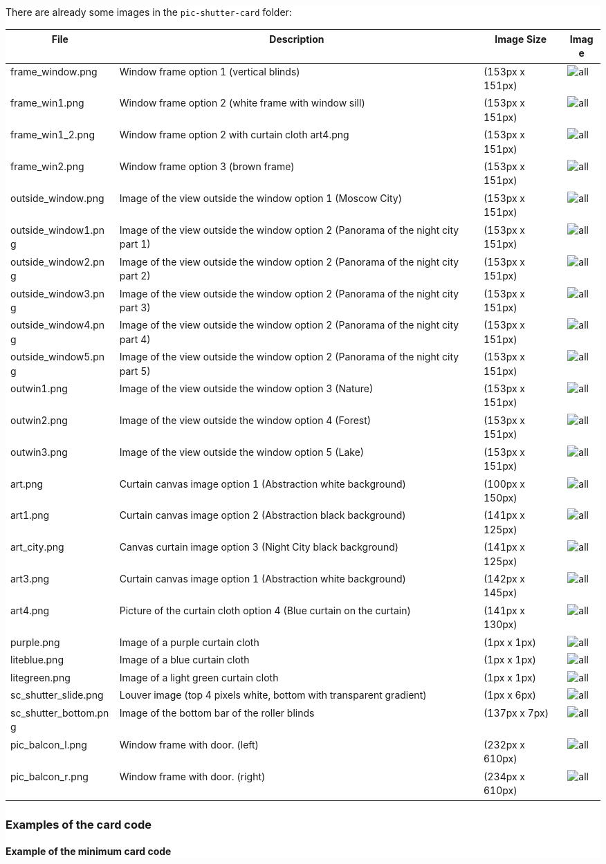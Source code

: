 There are already some images in the `pic-shutter-card` folder:

| File                  | Description                                                                       | Image Size      | Image
| ----                  | -----------                                                                       | -----------     | --------
| frame_window.png      | Window frame option 1 (vertical blinds)                                           | (153px x 151px) | ![all](https://github.com/samoswall/pic-shutter-card/blob/main/dist/frame_window.png)
| frame_win1.png        | Window frame option 2 (white frame with window sill)                              | (153px x 151px) | ![all](https://github.com/samoswall/pic-shutter-card/blob/main/dist/frame_win1.png)
| frame_win1_2.png      | Window frame option 2 with curtain cloth art4.png                                 | (153px x 151px) | ![all](https://github.com/samoswall/pic-shutter-card/blob/main/dist/frame_win1_2.png)
| frame_win2.png        | Window frame option 3 (brown frame)                                               | (153px x 151px) | ![all](https://github.com/samoswall/pic-shutter-card/blob/main/dist/frame_win2.png)
| outside_window.png    | Image of the view outside the window option 1 (Moscow City)                       | (153px x 151px) | ![all](https://github.com/samoswall/pic-shutter-card/blob/main/dist/outside_window.png)
| outside_window1.png   | Image of the view outside the window option 2 (Panorama of the night city part 1) | (153px x 151px) | ![all](https://github.com/samoswall/pic-shutter-card/blob/main/dist/outside_window1.png)
| outside_window2.png   | Image of the view outside the window option 2 (Panorama of the night city part 2) | (153px x 151px) | ![all](https://github.com/samoswall/pic-shutter-card/blob/main/dist/outside_window2.png)
| outside_window3.png   | Image of the view outside the window option 2 (Panorama of the night city part 3) | (153px x 151px) | ![all](https://github.com/samoswall/pic-shutter-card/blob/main/dist/outside_window3.png)
| outside_window4.png   | Image of the view outside the window option 2 (Panorama of the night city part 4) | (153px x 151px) | ![all](https://github.com/samoswall/pic-shutter-card/blob/main/dist/outside_window4.png)
| outside_window5.png   | Image of the view outside the window option 2 (Panorama of the night city part 5) | (153px x 151px) | ![all](https://github.com/samoswall/pic-shutter-card/blob/main/dist/outside_window5.png)
| outwin1.png           | Image of the view outside the window option 3 (Nature)                            | (153px x 151px) | ![all](https://github.com/samoswall/pic-shutter-card/blob/main/dist/outwin1.png)
| outwin2.png           | Image of the view outside the window option 4 (Forest)                            | (153px x 151px) | ![all](https://github.com/samoswall/pic-shutter-card/blob/main/dist/outwin2.png)
| outwin3.png           | Image of the view outside the window option 5 (Lake)                              | (153px x 151px) | ![all](https://github.com/samoswall/pic-shutter-card/blob/main/dist/outwin3.png)
| art.png               | Curtain canvas image option 1 (Abstraction white background)                      | (100px x 150px) | ![all](https://github.com/samoswall/pic-shutter-card/blob/main/dist/art.png)
| art1.png              | Curtain canvas image option 2 (Abstraction black background)                      | (141px x 125px) | ![all](https://github.com/samoswall/pic-shutter-card/blob/main/dist/art1.png)
| art_city.png          | Canvas curtain image option 3 (Night City black background)                       | (141px x 125px) | ![all](https://github.com/samoswall/pic-shutter-card/blob/main/dist/art_city.png)
| art3.png              | Curtain canvas image option 1 (Abstraction white background)                      | (142px x 145px) | ![all](https://github.com/samoswall/pic-shutter-card/blob/main/dist/art3.png)
| art4.png              | Picture of the curtain cloth option 4 (Blue curtain on the curtain)               | (141px x 130px) | ![all](https://github.com/samoswall/pic-shutter-card/blob/main/dist/art4.png)
| purple.png            | Image of a purple curtain cloth                                                   | (1px x 1px)     | ![all](https://github.com/samoswall/pic-shutter-card/blob/main/dist/purple.png)
| liteblue.png          | Image of a blue curtain cloth                                                     | (1px x 1px)     | ![all](https://github.com/samoswall/pic-shutter-card/blob/main/dist/liteblue.png)
| litegreen.png         | Image of a light green curtain cloth                                              | (1px x 1px)     | ![all](https://github.com/samoswall/pic-shutter-card/blob/main/dist/litegreen.png)
| sc_shutter_slide.png  | Louver image (top 4 pixels white, bottom with transparent gradient)               | (1px x 6px)     | ![all](https://github.com/samoswall/pic-shutter-card/blob/main/dist/sc_shutter_slide.png)
| sc_shutter_bottom.png | Image of the bottom bar of the roller blinds                                      | (137px x 7px)   | ![all](https://github.com/samoswall/pic-shutter-card/blob/main/dist/sc_shutter_bottom.png)
| pic_balcon_l.png      | Window frame with door. (left)                                                    | (232px x 610px) | ![all](https://github.com/samoswall/pic-shutter-card/blob/main/dist/pic_balcon_l.png)
| pic_balcon_r.png      | Window frame with door. (right)                                                   | (234px x 610px) | ![all](https://github.com/samoswall/pic-shutter-card/blob/main/dist/pic_balcon_r.png)

<a id="A5"></a>
### Examples of the card code

**Example of the minimum card code**
